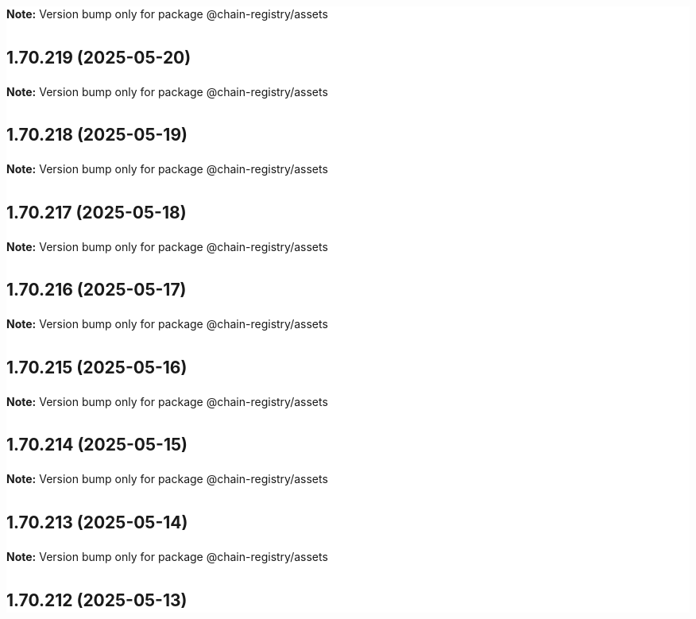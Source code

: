 **Note:** Version bump only for package @chain-registry/assets





## 1.70.219 (2025-05-20)

**Note:** Version bump only for package @chain-registry/assets





## 1.70.218 (2025-05-19)

**Note:** Version bump only for package @chain-registry/assets





## 1.70.217 (2025-05-18)

**Note:** Version bump only for package @chain-registry/assets





## 1.70.216 (2025-05-17)

**Note:** Version bump only for package @chain-registry/assets





## 1.70.215 (2025-05-16)

**Note:** Version bump only for package @chain-registry/assets





## 1.70.214 (2025-05-15)

**Note:** Version bump only for package @chain-registry/assets





## 1.70.213 (2025-05-14)

**Note:** Version bump only for package @chain-registry/assets





## 1.70.212 (2025-05-13)
